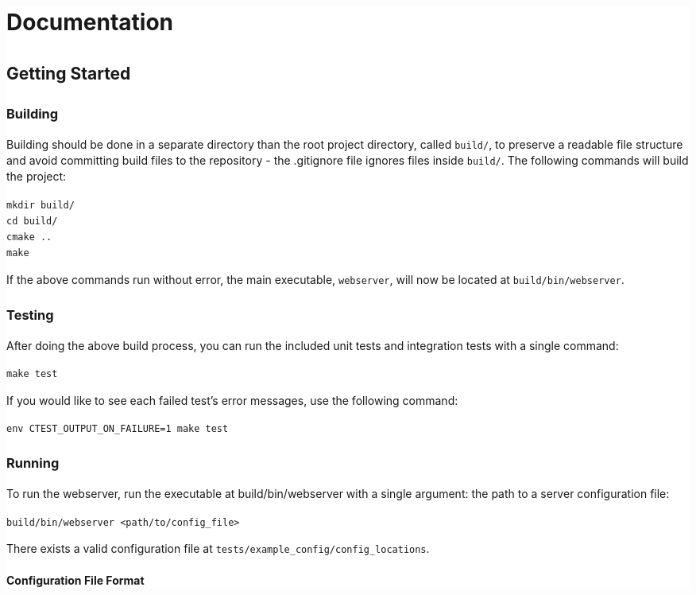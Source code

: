 # Documentation


## Getting Started


### Building

Building should be done in a separate directory than the root project directory, called `build/`, to preserve a readable file structure and avoid committing build files to the repository - the .gitignore file ignores files inside `build/`. The following commands will build the project:


```
mkdir build/
cd build/
cmake ..
make
```


If the above commands run without error, the main executable, `webserver`, will now be located at `build/bin/webserver`.


### Testing

After doing the above build process, you can run the included unit tests and integration tests with a single command:


```
make test
```


If you would like to see each failed test’s error messages, use the following command:


```
env CTEST_OUTPUT_ON_FAILURE=1 make test
```



### Running

To run the webserver, run the executable at build/bin/webserver with a single argument: the path to a server configuration file:


```
build/bin/webserver <path/to/config_file>
```


There exists a valid configuration file at `tests/example_config/config_locations`. 


#### Configuration File Format

